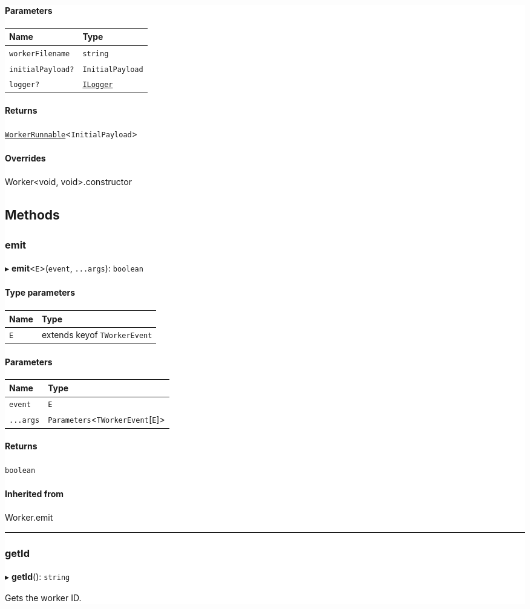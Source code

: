 #### Parameters

| Name | Type |
| :------ | :------ |
| `workerFilename` | `string` |
| `initialPayload?` | `InitialPayload` |
| `logger?` | [`ILogger`](../interfaces/ILogger.md) |

#### Returns

[`WorkerRunnable`](WorkerRunnable.md)\<`InitialPayload`\>

#### Overrides

Worker\<void, void\>.constructor

## Methods

### emit

▸ **emit**\<`E`\>(`event`, `...args`): `boolean`

#### Type parameters

| Name | Type |
| :------ | :------ |
| `E` | extends keyof `TWorkerEvent` |

#### Parameters

| Name | Type |
| :------ | :------ |
| `event` | `E` |
| `...args` | `Parameters`\<`TWorkerEvent`[`E`]\> |

#### Returns

`boolean`

#### Inherited from

Worker.emit

___

### getId

▸ **getId**(): `string`

Gets the worker ID.
